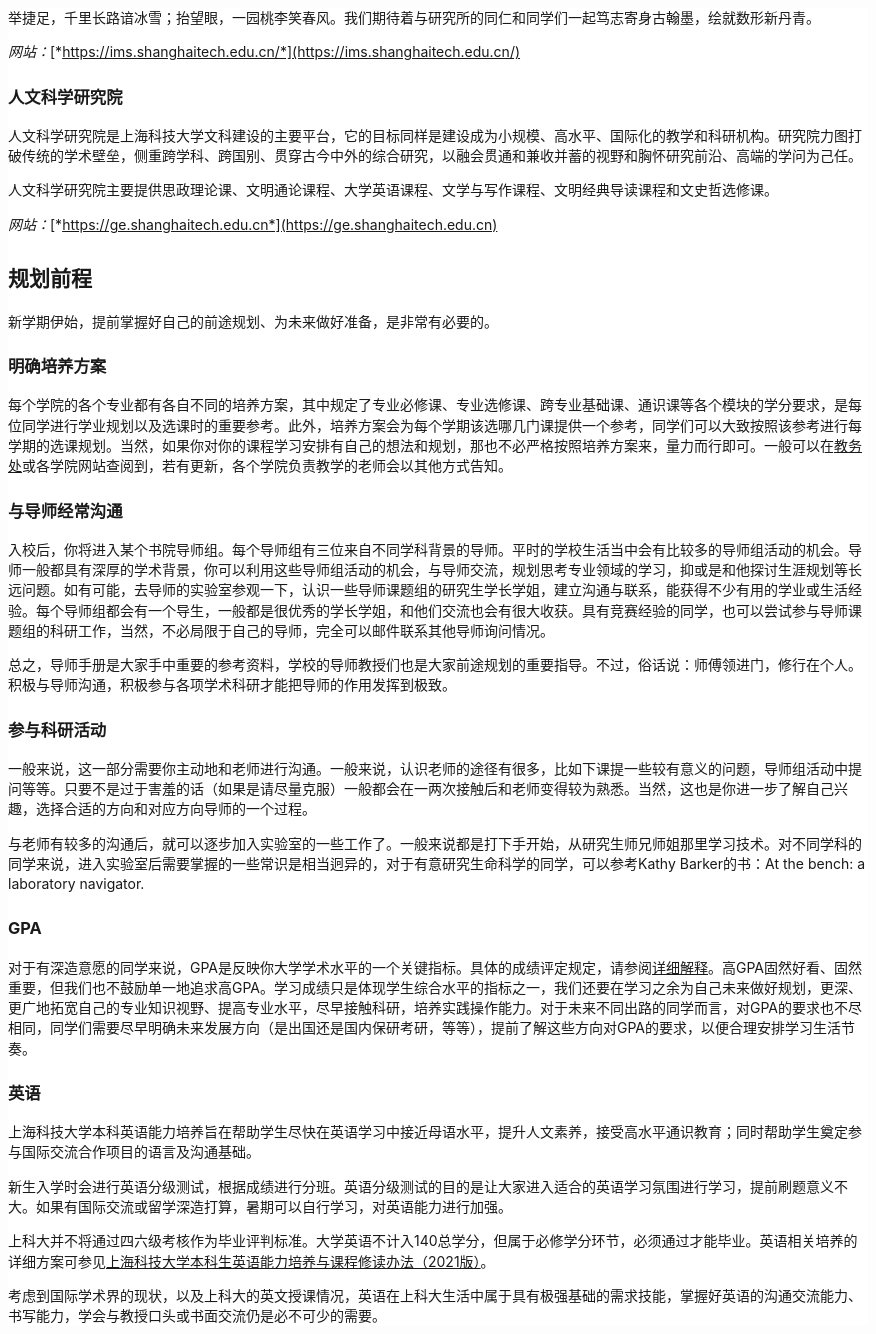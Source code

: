 举捷足，千里长路谙冰雪；抬望眼，一园桃李笑春风。我们期待着与研究所的同仁和同学们一起笃志寄身古翰墨，绘就数形新丹青。

*网站：*[*https://ims.shanghaitech.edu.cn/*](https://ims.shanghaitech.edu.cn/)

### 人文科学研究院

人文科学研究院是上海科技大学文科建设的主要平台，它的目标同样是建设成为小规模、高水平、国际化的教学和科研机构。研究院力图打破传统的学术壁垒，侧重跨学科、跨国别、贯穿古今中外的综合研究，以融会贯通和兼收并蓄的视野和胸怀研究前沿、高端的学问为己任。

人文科学研究院主要提供思政理论课、文明通论课程、大学英语课程、文学与写作课程、文明经典导读课程和文史哲选修课。

*网站：*[*https://ge.shanghaitech.edu.cn*](https://ge.shanghaitech.edu.cn)

## 规划前程

新学期伊始，提前掌握好自己的前途规划、为未来做好准备，是非常有必要的。

### 明确培养方案

每个学院的各个专业都有各自不同的培养方案，其中规定了专业必修课、专业选修课、跨专业基础课、通识课等各个模块的学分要求，是每位同学进行学业规划以及选课时的重要参考。此外，培养方案会为每个学期该选哪几门课提供一个参考，同学们可以大致按照该参考进行每学期的选课规划。当然，如果你对你的课程学习安排有自己的想法和规划，那也不必严格按照培养方案来，量力而行即可。一般可以在[教务处](https://oaa.shanghaitech.edu.cn)或各学院网站查阅到，若有更新，各个学院负责教学的老师会以其他方式告知。

### 与导师经常沟通

入校后，你将进入某个书院导师组。每个导师组有三位来自不同学科背景的导师。平时的学校生活当中会有比较多的导师组活动的机会。导师一般都具有深厚的学术背景，你可以利用这些导师组活动的机会，与导师交流，规划思考专业领域的学习，抑或是和他探讨生涯规划等长远问题。如有可能，去导师的实验室参观一下，认识一些导师课题组的研究生学长学姐，建立沟通与联系，能获得不少有用的学业或生活经验。每个导师组都会有一个导生，一般都是很优秀的学长学姐，和他们交流也会有很大收获。具有竞赛经验的同学，也可以尝试参与导师课题组的科研工作，当然，不必局限于自己的导师，完全可以邮件联系其他导师询问情况。

总之，导师手册是大家手中重要的参考资料，学校的导师教授们也是大家前途规划的重要指导。不过，俗话说：师傅领进门，修行在个人。积极与导师沟通，积极参与各项学术科研才能把导师的作用发挥到极致。

### 参与科研活动

一般来说，这一部分需要你主动地和老师进行沟通。一般来说，认识老师的途径有很多，比如下课提一些较有意义的问题，导师组活动中提问等等。只要不是过于害羞的话（如果是请尽量克服）一般都会在一两次接触后和老师变得较为熟悉。当然，这也是你进一步了解自己兴趣，选择合适的方向和对应方向导师的一个过程。

与老师有较多的沟通后，就可以逐步加入实验室的一些工作了。一般来说都是打下手开始，从研究生师兄师姐那里学习技术。对不同学科的同学来说，进入实验室后需要掌握的一些常识是相当迥异的，对于有意研究生命科学的同学，可以参考Kathy Barker的书：At the bench: a laboratory navigator.

### GPA

对于有深造意愿的同学来说，GPA是反映你大学学术水平的一个关键指标。具体的成绩评定规定，请参阅[详细解释](https://oa.shanghaitech.edu.cn/weaver/weaver.file.FileDownload?fileid=41325)。高GPA固然好看、固然重要，但我们也不鼓励单一地追求高GPA。学习成绩只是体现学生综合水平的指标之一，我们还要在学习之余为自己未来做好规划，更深、更广地拓宽自己的专业知识视野、提高专业水平，尽早接触科研，培养实践操作能力。对于未来不同出路的同学而言，对GPA的要求也不尽相同，同学们需要尽早明确未来发展方向（是出国还是国内保研考研，等等），提前了解这些方向对GPA的要求，以便合理安排学习生活节奏。

### 英语

上海科技大学本科英语能力培养旨在帮助学生尽快在英语学习中接近母语水平，提升人文素养，接受高水平通识教育；同时帮助学生奠定参与国际交流合作项目的语言及沟通基础。

新生入学时会进行英语分级测试，根据成绩进行分班。英语分级测试的目的是让大家进入适合的英语学习氛围进行学习，提前刷题意义不大。如果有国际交流或留学深造打算，暑期可以自行学习，对英语能力进行加强。

上科大并不将通过四六级考核作为毕业评判标准。大学英语不计入140总学分，但属于必修学分环节，必须通过才能毕业。英语相关培养的详细方案可参见[上海科技大学本科生英语能力培养与课程修读办法（2021版）](https://ge.shanghaitech.edu.cn/2021/0709/c846a67548/page.htm)。

考虑到国际学术界的现状，以及上科大的英文授课情况，英语在上科大生活中属于具有极强基础的需求技能，掌握好英语的沟通交流能力、书写能力，学会与教授口头或书面交流仍是必不可少的需要。
